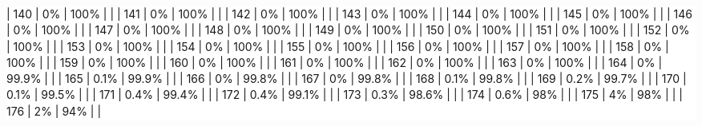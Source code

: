 | 140 | 0% | 100% |  |
| 141 | 0% | 100% |  |
| 142 | 0% | 100% |  |
| 143 | 0% | 100% |  |
| 144 | 0% | 100% |  |
| 145 | 0% | 100% |  |
| 146 | 0% | 100% |  |
| 147 | 0% | 100% |  |
| 148 | 0% | 100% |  |
| 149 | 0% | 100% |  |
| 150 | 0% | 100% |  |
| 151 | 0% | 100% |  |
| 152 | 0% | 100% |  |
| 153 | 0% | 100% |  |
| 154 | 0% | 100% |  |
| 155 | 0% | 100% |  |
| 156 | 0% | 100% |  |
| 157 | 0% | 100% |  |
| 158 | 0% | 100% |  |
| 159 | 0% | 100% |  |
| 160 | 0% | 100% |  |
| 161 | 0% | 100% |  |
| 162 | 0% | 100% |  |
| 163 | 0% | 100% |  |
| 164 | 0% | 99.9% |  |
| 165 | 0.1% | 99.9% |  |
| 166 | 0% | 99.8% |  |
| 167 | 0% | 99.8% |  |
| 168 | 0.1% | 99.8% |  |
| 169 | 0.2% | 99.7% |  |
| 170 | 0.1% | 99.5% |  |
| 171 | 0.4% | 99.4% |  |
| 172 | 0.4% | 99.1% |  |
| 173 | 0.3% | 98.6% |  |
| 174 | 0.6% | 98% |  |
| 175 | 4% | 98% |  |
| 176 | 2% | 94% |  |